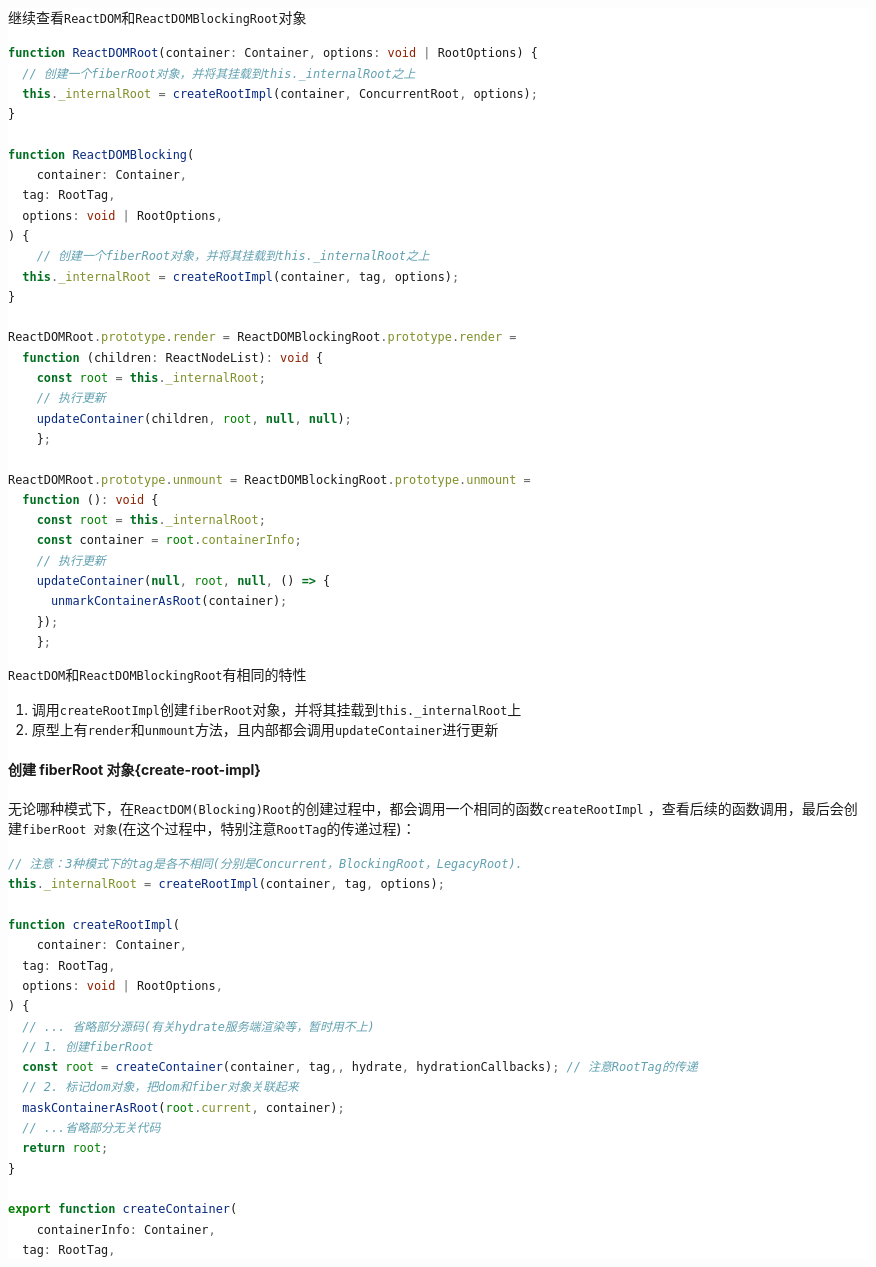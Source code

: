 继续查看`ReactDOM`和`ReactDOMBlockingRoot`对象

```ts
function ReactDOMRoot(container: Container, options: void | RootOptions) {
  // 创建一个fiberRoot对象，并将其挂载到this._internalRoot之上
  this._internalRoot = createRootImpl(container, ConcurrentRoot, options);
}

function ReactDOMBlocking(
	container: Container,
  tag: RootTag,
  options: void | RootOptions,
) {
	// 创建一个fiberRoot对象，并将其挂载到this._internalRoot之上
  this._internalRoot = createRootImpl(container, tag, options);
}

ReactDOMRoot.prototype.render = ReactDOMBlockingRoot.prototype.render =
  function (children: ReactNodeList): void {
  	const root = this._internalRoot;
  	// 执行更新
  	updateContainer(children, root, null, null);
	};

ReactDOMRoot.prototype.unmount = ReactDOMBlockingRoot.prototype.unmount =
  function (): void {
  	const root = this._internalRoot;
  	const container = root.containerInfo;
  	// 执行更新
  	updateContainer(null, root, null, () => {
      unmarkContainerAsRoot(container);
    });
	};
```

`ReactDOM`和`ReactDOMBlockingRoot`有相同的特性

1. 调用`createRootImpl`创建`fiberRoot`对象，并将其挂载到`this._internalRoot`上
2. 原型上有`render`和`unmount`方法，且内部都会调用`updateContainer`进行更新

#### 创建 fiberRoot 对象{create-root-impl}

无论哪种模式下，在`ReactDOM(Blocking)Root`的创建过程中，都会调用一个相同的函数`createRootImpl` ，查看后续的函数调用，最后会创建`fiberRoot 对象`(在这个过程中，特别注意`RootTag`的传递过程)：

```ts
// 注意：3种模式下的tag是各不相同(分别是Concurrent，BlockingRoot，LegacyRoot).
this._internalRoot = createRootImpl(container, tag, options);

function createRootImpl(
	container: Container,
  tag: RootTag,
  options: void | RootOptions,
) {
  // ... 省略部分源码(有关hydrate服务端渲染等，暂时用不上)
  // 1. 创建fiberRoot
  const root = createContainer(container, tag,, hydrate, hydrationCallbacks); // 注意RootTag的传递
  // 2. 标记dom对象，把dom和fiber对象关联起来
  maskContainerAsRoot(root.current, container);
  // ...省略部分无关代码
  return root;
}

export function createContainer(
	containerInfo: Container,
  tag: RootTag,
```